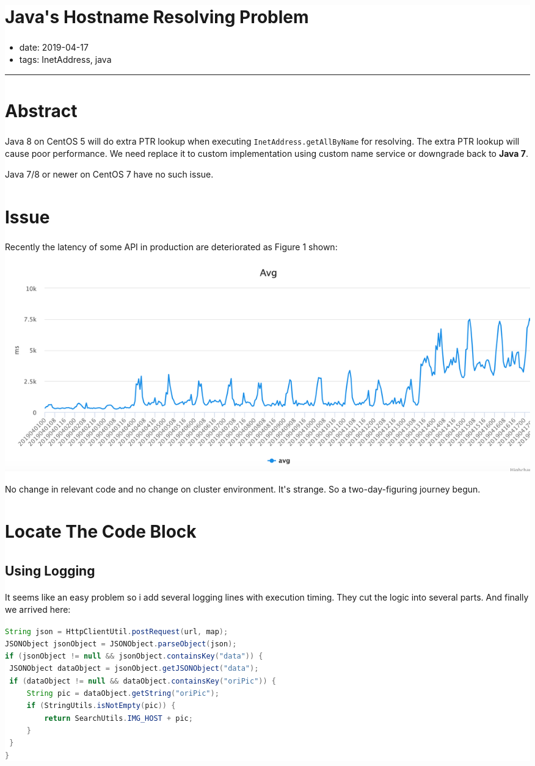 Java's Hostname Resolving Problem
===

- date: 2019-04-17
- tags: InetAddress, java

------------

# Abstract
Java 8 on CentOS 5 will do extra PTR lookup when executing `InetAddress.getAllByName` for resolving. The extra PTR lookup will cause poor performance. We need replace it to custom implementation using custom name service or downgrade back to **Java 7**.  

Java 7/8 or newer on CentOS 7 have no such issue.

# Issue
Recently the latency of some API in production are deteriorated as Figure 1 shown:  

![Figure 1](Figure1.png) 

No change in relevant code and no change on cluster environment. It's strange. So a two-day-figuring journey begun.

# Locate The Code Block

## Using Logging
It seems like an easy problem so i add several logging lines with execution timing. They cut the logic into several parts. And finally we arrived here:  

```java
String json = HttpClientUtil.postRequest(url, map);
JSONObject jsonObject = JSONObject.parseObject(json);
if (jsonObject != null && jsonObject.containsKey("data")) {
 JSONObject dataObject = jsonObject.getJSONObject("data");
 if (dataObject != null && dataObject.containsKey("oriPic")) {
     String pic = dataObject.getString("oriPic");
     if (StringUtils.isNotEmpty(pic)) {
         return SearchUtils.IMG_HOST + pic;
     }
 }
}
```  
